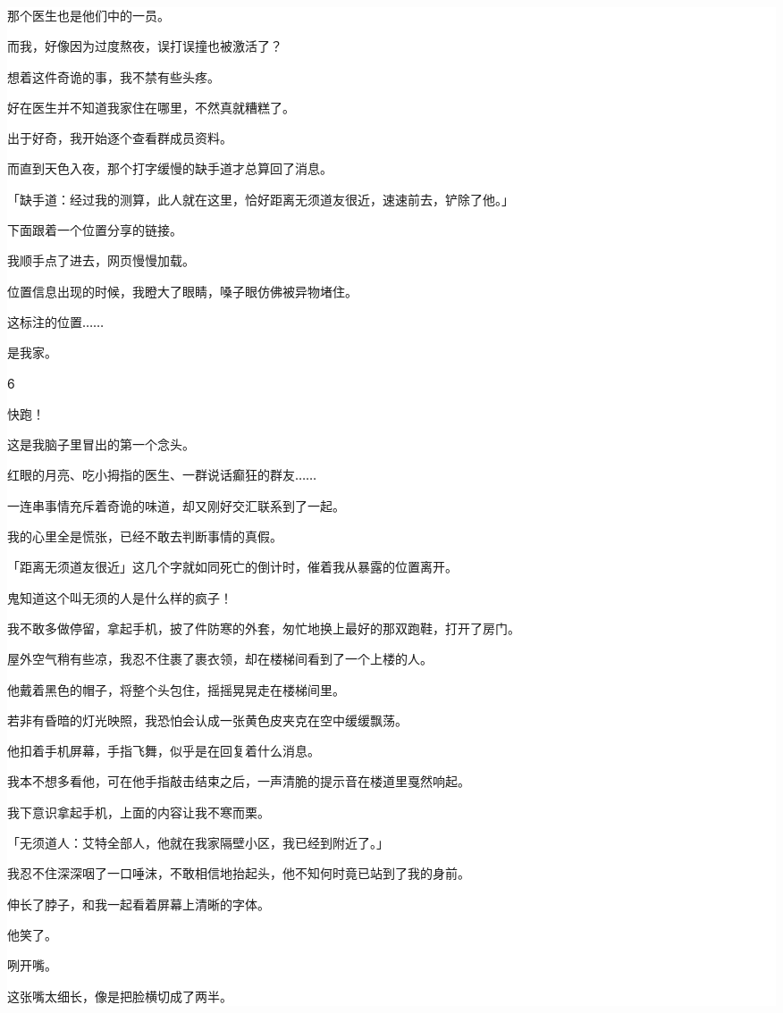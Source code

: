 那个医生也是他们中的一员。

而我，好像因为过度熬夜，误打误撞也被激活了？

想着这件奇诡的事，我不禁有些头疼。

好在医生并不知道我家住在哪里，不然真就糟糕了。

出于好奇，我开始逐个查看群成员资料。

而直到天色入夜，那个打字缓慢的缺手道才总算回了消息。

「缺手道：经过我的测算，此人就在这里，恰好距离无须道友很近，速速前去，铲除了他。」

下面跟着一个位置分享的链接。

我顺手点了进去，网页慢慢加载。

位置信息出现的时候，我瞪大了眼睛，嗓子眼仿佛被异物堵住。

这标注的位置……

是我家。

6

快跑！

这是我脑子里冒出的第一个念头。

红眼的月亮、吃小拇指的医生、一群说话癫狂的群友……

一连串事情充斥着奇诡的味道，却又刚好交汇联系到了一起。

我的心里全是慌张，已经不敢去判断事情的真假。

「距离无须道友很近」这几个字就如同死亡的倒计时，催着我从暴露的位置离开。

鬼知道这个叫无须的人是什么样的疯子！

我不敢多做停留，拿起手机，披了件防寒的外套，匆忙地换上最好的那双跑鞋，打开了房门。

屋外空气稍有些凉，我忍不住裹了裹衣领，却在楼梯间看到了一个上楼的人。

他戴着黑色的帽子，将整个头包住，摇摇晃晃走在楼梯间里。

若非有昏暗的灯光映照，我恐怕会认成一张黄色皮夹克在空中缓缓飘荡。

他扣着手机屏幕，手指飞舞，似乎是在回复着什么消息。

我本不想多看他，可在他手指敲击结束之后，一声清脆的提示音在楼道里戛然响起。

我下意识拿起手机，上面的内容让我不寒而栗。

「无须道人：艾特全部人，他就在我家隔壁小区，我已经到附近了。」

我忍不住深深咽了一口唾沫，不敢相信地抬起头，他不知何时竟已站到了我的身前。

伸长了脖子，和我一起看着屏幕上清晰的字体。

他笑了。

咧开嘴。

这张嘴太细长，像是把脸横切成了两半。
